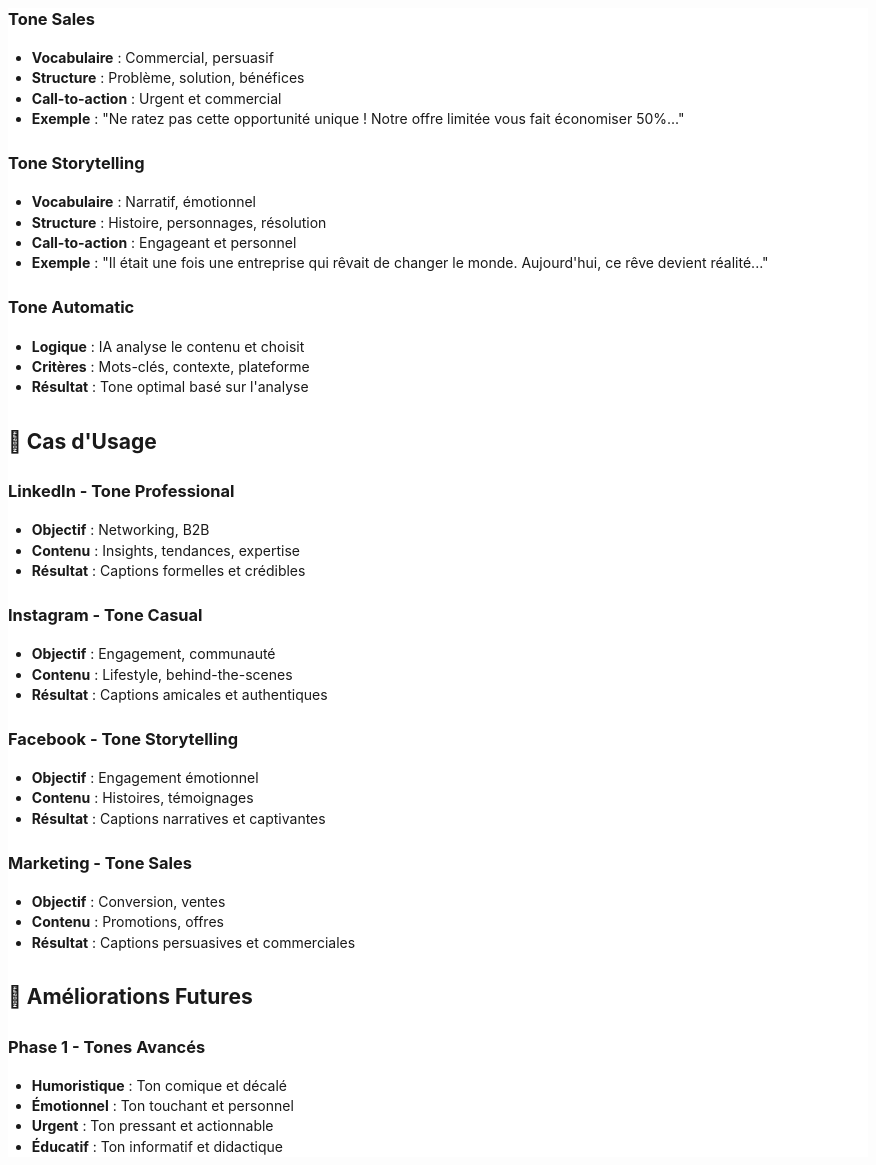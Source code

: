 ### **Tone Sales**
- **Vocabulaire** : Commercial, persuasif
- **Structure** : Problème, solution, bénéfices
- **Call-to-action** : Urgent et commercial
- **Exemple** : "Ne ratez pas cette opportunité unique ! Notre offre limitée vous fait économiser 50%..."

### **Tone Storytelling**
- **Vocabulaire** : Narratif, émotionnel
- **Structure** : Histoire, personnages, résolution
- **Call-to-action** : Engageant et personnel
- **Exemple** : "Il était une fois une entreprise qui rêvait de changer le monde. Aujourd'hui, ce rêve devient réalité..."

### **Tone Automatic**
- **Logique** : IA analyse le contenu et choisit
- **Critères** : Mots-clés, contexte, plateforme
- **Résultat** : Tone optimal basé sur l'analyse

## **🎯 Cas d'Usage**

### **LinkedIn - Tone Professional**
- **Objectif** : Networking, B2B
- **Contenu** : Insights, tendances, expertise
- **Résultat** : Captions formelles et crédibles

### **Instagram - Tone Casual**
- **Objectif** : Engagement, communauté
- **Contenu** : Lifestyle, behind-the-scenes
- **Résultat** : Captions amicales et authentiques

### **Facebook - Tone Storytelling**
- **Objectif** : Engagement émotionnel
- **Contenu** : Histoires, témoignages
- **Résultat** : Captions narratives et captivantes

### **Marketing - Tone Sales**
- **Objectif** : Conversion, ventes
- **Contenu** : Promotions, offres
- **Résultat** : Captions persuasives et commerciales

## **🚀 Améliorations Futures**

### **Phase 1 - Tones Avancés**
- **Humoristique** : Ton comique et décalé
- **Émotionnel** : Ton touchant et personnel
- **Urgent** : Ton pressant et actionnable
- **Éducatif** : Ton informatif et didactique
